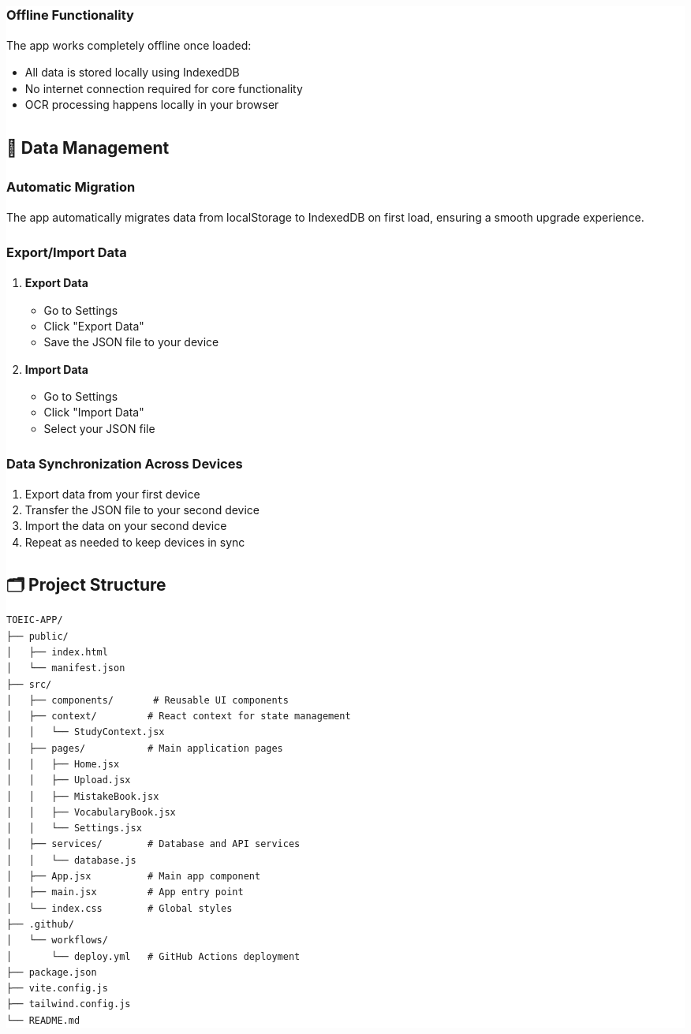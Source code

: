 ### Offline Functionality

The app works completely offline once loaded:
- All data is stored locally using IndexedDB
- No internet connection required for core functionality
- OCR processing happens locally in your browser

## 💾 Data Management

### Automatic Migration

The app automatically migrates data from localStorage to IndexedDB on first load, ensuring a smooth upgrade experience.

### Export/Import Data

1. **Export Data**
   - Go to Settings
   - Click "Export Data"
   - Save the JSON file to your device

2. **Import Data**
   - Go to Settings
   - Click "Import Data"
   - Select your JSON file

### Data Synchronization Across Devices

1. Export data from your first device
2. Transfer the JSON file to your second device
3. Import the data on your second device
4. Repeat as needed to keep devices in sync

## 🗂️ Project Structure

```
TOEIC-APP/
├── public/
│   ├── index.html
│   └── manifest.json
├── src/
│   ├── components/       # Reusable UI components
│   ├── context/         # React context for state management
│   │   └── StudyContext.jsx
│   ├── pages/           # Main application pages
│   │   ├── Home.jsx
│   │   ├── Upload.jsx
│   │   ├── MistakeBook.jsx
│   │   ├── VocabularyBook.jsx
│   │   └── Settings.jsx
│   ├── services/        # Database and API services
│   │   └── database.js
│   ├── App.jsx          # Main app component
│   ├── main.jsx         # App entry point
│   └── index.css        # Global styles
├── .github/
│   └── workflows/
│       └── deploy.yml   # GitHub Actions deployment
├── package.json
├── vite.config.js
├── tailwind.config.js
└── README.md
```
